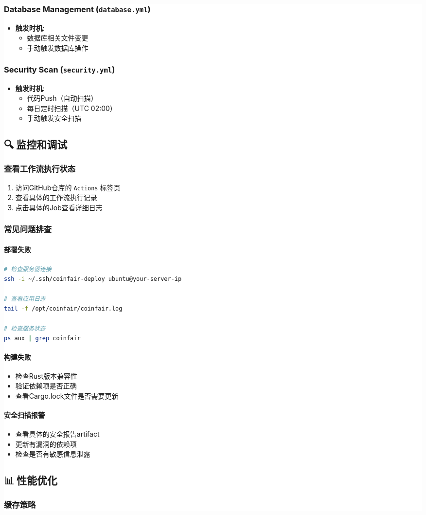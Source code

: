 ### Database Management (`database.yml`)

- **触发时机**:
  - 数据库相关文件变更
  - 手动触发数据库操作

### Security Scan (`security.yml`)

- **触发时机**:
  - 代码Push（自动扫描）
  - 每日定时扫描（UTC 02:00）
  - 手动触发安全扫描

## 🔍 监控和调试

### 查看工作流执行状态

1. 访问GitHub仓库的 `Actions` 标签页
2. 查看具体的工作流执行记录
3. 点击具体的Job查看详细日志

### 常见问题排查

#### 部署失败

```bash
# 检查服务器连接
ssh -i ~/.ssh/coinfair-deploy ubuntu@your-server-ip

# 查看应用日志
tail -f /opt/coinfair/coinfair.log

# 检查服务状态
ps aux | grep coinfair
```

#### 构建失败

- 检查Rust版本兼容性
- 验证依赖项是否正确
- 查看Cargo.lock文件是否需要更新

#### 安全扫描报警

- 查看具体的安全报告artifact
- 更新有漏洞的依赖项
- 检查是否有敏感信息泄露

## 📊 性能优化

### 缓存策略
